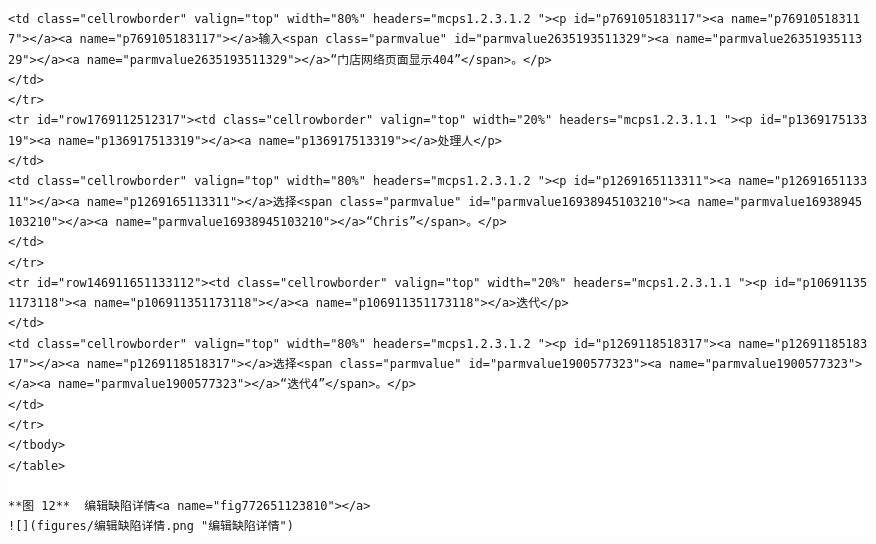     <td class="cellrowborder" valign="top" width="80%" headers="mcps1.2.3.1.2 "><p id="p769105183117"><a name="p769105183117"></a><a name="p769105183117"></a>输入<span class="parmvalue" id="parmvalue2635193511329"><a name="parmvalue2635193511329"></a><a name="parmvalue2635193511329"></a>“门店网络页面显示404”</span>。</p>
    </td>
    </tr>
    <tr id="row1769112512317"><td class="cellrowborder" valign="top" width="20%" headers="mcps1.2.3.1.1 "><p id="p136917513319"><a name="p136917513319"></a><a name="p136917513319"></a>处理人</p>
    </td>
    <td class="cellrowborder" valign="top" width="80%" headers="mcps1.2.3.1.2 "><p id="p1269165113311"><a name="p1269165113311"></a><a name="p1269165113311"></a>选择<span class="parmvalue" id="parmvalue16938945103210"><a name="parmvalue16938945103210"></a><a name="parmvalue16938945103210"></a>“Chris”</span>。</p>
    </td>
    </tr>
    <tr id="row146911651133112"><td class="cellrowborder" valign="top" width="20%" headers="mcps1.2.3.1.1 "><p id="p106911351173118"><a name="p106911351173118"></a><a name="p106911351173118"></a>迭代</p>
    </td>
    <td class="cellrowborder" valign="top" width="80%" headers="mcps1.2.3.1.2 "><p id="p1269118518317"><a name="p1269118518317"></a><a name="p1269118518317"></a>选择<span class="parmvalue" id="parmvalue1900577323"><a name="parmvalue1900577323"></a><a name="parmvalue1900577323"></a>“迭代4”</span>。</p>
    </td>
    </tr>
    </tbody>
    </table>

    **图 12**  编辑缺陷详情<a name="fig772651123810"></a>  
    ![](figures/编辑缺陷详情.png "编辑缺陷详情")

